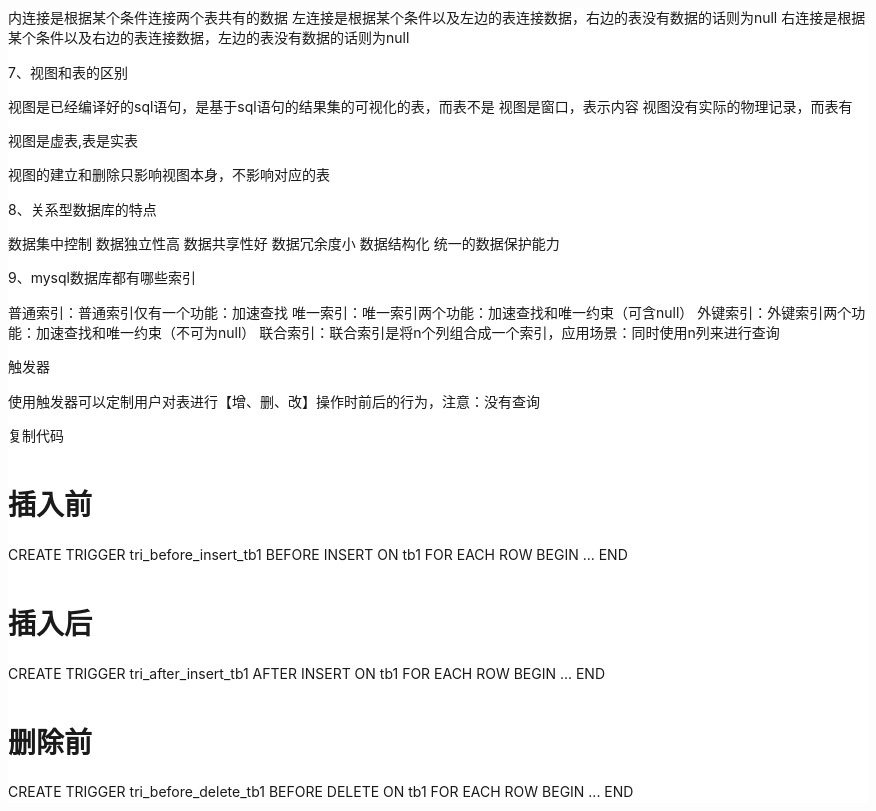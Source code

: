 内连接是根据某个条件连接两个表共有的数据
左连接是根据某个条件以及左边的表连接数据，右边的表没有数据的话则为null
右连接是根据某个条件以及右边的表连接数据，左边的表没有数据的话则为null

7、视图和表的区别

视图是已经编译好的sql语句，是基于sql语句的结果集的可视化的表，而表不是
视图是窗口，表示内容
视图没有实际的物理记录，而表有

视图是虚表,表是实表

视图的建立和删除只影响视图本身，不影响对应的表

8、关系型数据库的特点

数据集中控制
数据独立性高
数据共享性好
数据冗余度小
数据结构化
统一的数据保护能力

 

9、mysql数据库都有哪些索引

普通索引：普通索引仅有一个功能：加速查找
唯一索引：唯一索引两个功能：加速查找和唯一约束（可含null）
外键索引：外键索引两个功能：加速查找和唯一约束（不可为null）
联合索引：联合索引是将n个列组合成一个索引，应用场景：同时使用n列来进行查询

 

触发器

使用触发器可以定制用户对表进行【增、删、改】操作时前后的行为，注意：没有查询


复制代码
# 插入前
CREATE TRIGGER tri_before_insert_tb1 BEFORE INSERT ON tb1 FOR EACH ROW
BEGIN
    ...
END

# 插入后
CREATE TRIGGER tri_after_insert_tb1 AFTER INSERT ON tb1 FOR EACH ROW
BEGIN
    ...
END

# 删除前
CREATE TRIGGER tri_before_delete_tb1 BEFORE DELETE ON tb1 FOR EACH ROW
BEGIN
    ...
END
